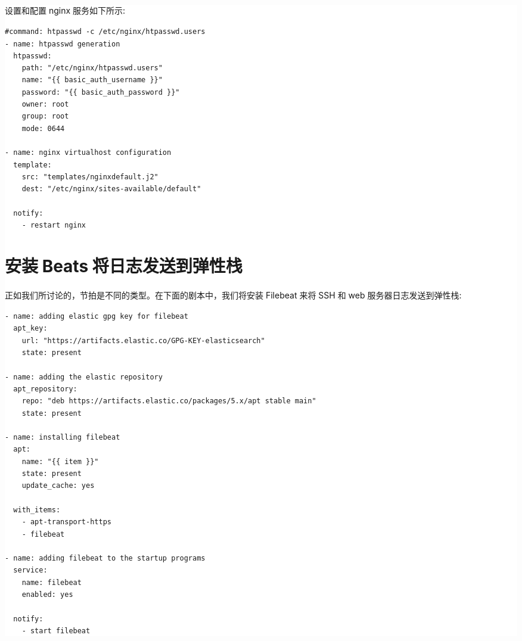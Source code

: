 设置和配置 nginx 服务如下所示:

```
#command: htpasswd -c /etc/nginx/htpasswd.users
- name: htpasswd generation
  htpasswd:
    path: "/etc/nginx/htpasswd.users"
    name: "{{ basic_auth_username }}"
    password: "{{ basic_auth_password }}"
    owner: root
    group: root
    mode: 0644

- name: nginx virtualhost configuration
  template:
    src: "templates/nginxdefault.j2"
    dest: "/etc/nginx/sites-available/default"

  notify:
    - restart nginx
```

# 安装 Beats 将日志发送到弹性栈

正如我们所讨论的，节拍是不同的类型。在下面的剧本中，我们将安装 Filebeat 来将 SSH 和 web 服务器日志发送到弹性栈:

```
- name: adding elastic gpg key for filebeat
  apt_key:
    url: "https://artifacts.elastic.co/GPG-KEY-elasticsearch"
    state: present

- name: adding the elastic repository
  apt_repository:
    repo: "deb https://artifacts.elastic.co/packages/5.x/apt stable main"
    state: present

- name: installing filebeat
  apt:
    name: "{{ item }}"
    state: present
    update_cache: yes

  with_items:
    - apt-transport-https
    - filebeat

- name: adding filebeat to the startup programs
  service:
    name: filebeat
    enabled: yes

  notify:
    - start filebeat
```
